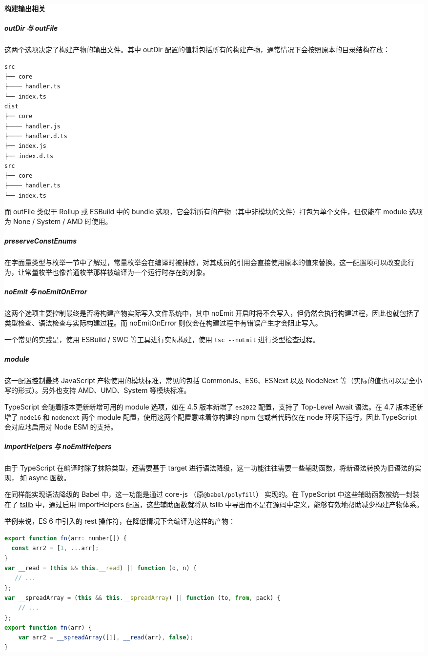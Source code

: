#### 构建输出相关

##### outDir 与 outFile

这两个选项决定了构建产物的输出文件。其中 outDir 配置的值将包括所有的构建产物，通常情况下会按照原本的目录结构存放：

```bash
src
├── core
├──── handler.ts
└── index.ts
dist
├── core
├──── handler.js
├──── handler.d.ts
├── index.js
├── index.d.ts
src
├── core
├──── handler.ts
└── index.ts
```

而 outFile 类似于 Rollup 或 ESBuild 中的 bundle 选项，它会将所有的产物（其中非模块的文件）打包为单个文件，但仅能在 module 选项为 None / System / AMD 时使用。

##### preserveConstEnums

在字面量类型与枚举一节中了解过，常量枚举会在编译时被抹除，对其成员的引用会直接使用原本的值来替换。这一配置项可以改变此行为，让常量枚举也像普通枚举那样被编译为一个运行时存在的对象。

##### noEmit 与 noEmitOnError

这两个选项主要控制最终是否将构建产物实际写入文件系统中，其中 noEmit 开启时将不会写入，但仍然会执行构建过程，因此也就包括了类型检查、语法检查与实际构建过程。而 noEmitOnError 则仅会在构建过程中有错误产生才会阻止写入。

一个常见的实践是，使用 ESBuild / SWC 等工具进行实际构建，使用 `tsc --noEmit` 进行类型检查过程。

##### module

这一配置控制最终 JavaScript 产物使用的模块标准，常见的包括 CommonJs、ES6、ESNext 以及 NodeNext 等（实际的值也可以是全小写的形式）。另外也支持 AMD、UMD、System 等模块标准。

TypeScript 会随着版本更新新增可用的 module 选项，如在 4.5 版本新增了 `es2022` 配置，支持了 Top-Level Await 语法。在 4.7 版本还新增了 `node16` 和 `nodenext` 两个 module 配置，使用这两个配置意味着你构建的 npm 包或者代码仅在 node 环境下运行，因此 TypeScript 会对应地启用对 Node ESM 的支持。

##### importHelpers 与 noEmitHelpers

由于 TypeScript 在编译时除了抹除类型，还需要基于 target 进行语法降级，这一功能往往需要一些辅助函数，将新语法转换为旧语法的实现， 如 async 函数。

在同样能实现语法降级的 Babel 中，这一功能是通过 core-js （原`@babel/polyfill`） 实现的。在 TypeScript 中这些辅助函数被统一封装在了 [tslib](https://link.juejin.cn/?target=https%3A%2F%2Fwww.npmjs.com%2Fpackage%2Ftslib) 中，通过启用 importHelpers 配置，这些辅助函数就将从 tslib 中导出而不是在源码中定义，能够有效地帮助减少构建产物体系。

举例来说，ES 6 中引入的 rest 操作符，在降低情况下会编译为这样的产物：

```js
export function fn(arr: number[]) {
  const arr2 = [1, ...arr];
}
var __read = (this && this.__read) || function (o, n) {
   // ...
};
var __spreadArray = (this && this.__spreadArray) || function (to, from, pack) {
    // ...
};
export function fn(arr) {
    var arr2 = __spreadArray([1], __read(arr), false);
}
```

